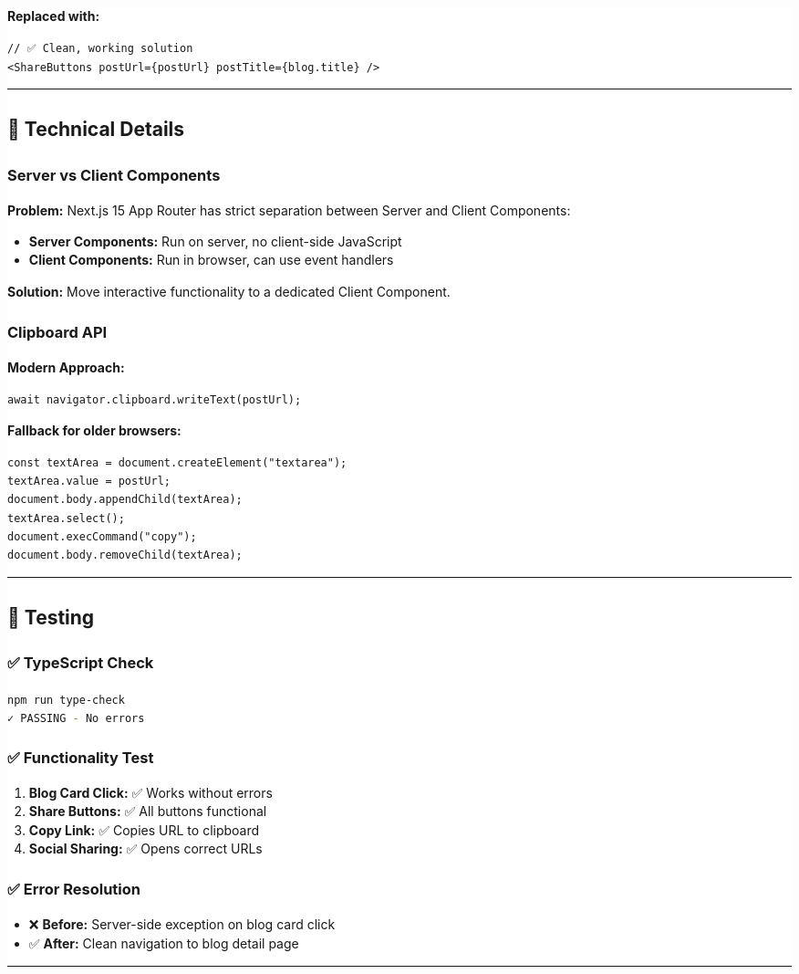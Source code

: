**Replaced with:**
```tsx
// ✅ Clean, working solution
<ShareButtons postUrl={postUrl} postTitle={blog.title} />
```

---

## 🔧 Technical Details

### **Server vs Client Components**

**Problem:** Next.js 15 App Router has strict separation between Server and Client Components:
- **Server Components:** Run on server, no client-side JavaScript
- **Client Components:** Run in browser, can use event handlers

**Solution:** Move interactive functionality to a dedicated Client Component.

### **Clipboard API**

**Modern Approach:**
```tsx
await navigator.clipboard.writeText(postUrl);
```

**Fallback for older browsers:**
```tsx
const textArea = document.createElement("textarea");
textArea.value = postUrl;
document.body.appendChild(textArea);
textArea.select();
document.execCommand("copy");
document.body.removeChild(textArea);
```

---

## 🧪 Testing

### ✅ TypeScript Check
```bash
npm run type-check
✓ PASSING - No errors
```

### ✅ Functionality Test
1. **Blog Card Click:** ✅ Works without errors
2. **Share Buttons:** ✅ All buttons functional
3. **Copy Link:** ✅ Copies URL to clipboard
4. **Social Sharing:** ✅ Opens correct URLs

### ✅ Error Resolution
- ❌ **Before:** Server-side exception on blog card click
- ✅ **After:** Clean navigation to blog detail page

---